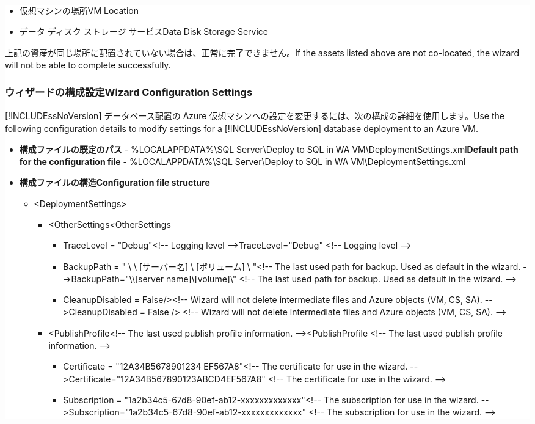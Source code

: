 -   <span data-ttu-id="9ea46-155">仮想マシンの場所</span><span class="sxs-lookup"><span data-stu-id="9ea46-155">VM Location</span></span>  
  
-   <span data-ttu-id="9ea46-156">データ ディスク ストレージ サービス</span><span class="sxs-lookup"><span data-stu-id="9ea46-156">Data Disk Storage Service</span></span>  
  
 <span data-ttu-id="9ea46-157">上記の資産が同じ場所に配置されていない場合は、正常に完了できません。</span><span class="sxs-lookup"><span data-stu-id="9ea46-157">If the assets listed above are not co-located, the wizard will not be able to complete successfully.</span></span>  
  
###  <a name="wizard-configuration-settings"></a><a name="configuration_settings"></a><span data-ttu-id="9ea46-158">ウィザードの構成設定</span><span class="sxs-lookup"><span data-stu-id="9ea46-158">Wizard Configuration Settings</span></span>  
 <span data-ttu-id="9ea46-159">[!INCLUDE[ssNoVersion](../../includes/ssnoversion-md.md)] データベース配置の Azure 仮想マシンへの設定を変更するには、次の構成の詳細を使用します。</span><span class="sxs-lookup"><span data-stu-id="9ea46-159">Use the following configuration details to modify settings for a [!INCLUDE[ssNoVersion](../../includes/ssnoversion-md.md)] database deployment to an Azure VM.</span></span>  
  
-   <span data-ttu-id="9ea46-160">**構成ファイルの既定のパス** - %LOCALAPPDATA%\SQL Server\Deploy to SQL in WA VM\DeploymentSettings.xml</span><span class="sxs-lookup"><span data-stu-id="9ea46-160">**Default path for the configuration file** - %LOCALAPPDATA%\SQL Server\Deploy to SQL in WA VM\DeploymentSettings.xml</span></span>  
  
-   <span data-ttu-id="9ea46-161">**構成ファイルの構造**</span><span class="sxs-lookup"><span data-stu-id="9ea46-161">**Configuration file structure**</span></span>  
  
    -   \<DeploymentSettings>  
  
        -   <span data-ttu-id="9ea46-162"><OtherSettings</span><span class="sxs-lookup"><span data-stu-id="9ea46-162"><OtherSettings</span></span>  
  
            -   <span data-ttu-id="9ea46-163">TraceLevel = "Debug"\<!-- Logging level --></span><span class="sxs-lookup"><span data-stu-id="9ea46-163">TraceLevel="Debug" \<!-- Logging level --></span></span>  
  
            -   <span data-ttu-id="9ea46-164">BackupPath = " \\ \\ [サーバー名] \\ [ボリューム] \\ "\<!-- The last used path for backup. Used as default in the wizard. --></span><span class="sxs-lookup"><span data-stu-id="9ea46-164">BackupPath="\\\\[server name]\\[volume]\\" \<!-- The last used path for backup. Used as default in the wizard. --></span></span>  
  
            -   <span data-ttu-id="9ea46-165">CleanupDisabled = False/>\<!-- Wizard will not delete intermediate files and Azure objects (VM, CS, SA). --></span><span class="sxs-lookup"><span data-stu-id="9ea46-165">CleanupDisabled = False /> \<!-- Wizard will not delete intermediate files and Azure objects (VM, CS, SA). --></span></span>  
  
        -   <span data-ttu-id="9ea46-166"><PublishProfile\<!-- The last used publish profile information. --></span><span class="sxs-lookup"><span data-stu-id="9ea46-166"><PublishProfile \<!-- The last used publish profile information. --></span></span>  
  
            -   <span data-ttu-id="9ea46-167">Certificate = "12A34B5678901234 EF567A8"\<!-- The certificate for use in the wizard. --></span><span class="sxs-lookup"><span data-stu-id="9ea46-167">Certificate="12A34B567890123ABCD4EF567A8" \<!-- The certificate for use in the wizard. --></span></span>  
  
            -   <span data-ttu-id="9ea46-168">Subscription = "1a2b34c5-67d8-90ef-ab12-xxxxxxxxxxxxx"\<!-- The subscription for use in the wizard. --></span><span class="sxs-lookup"><span data-stu-id="9ea46-168">Subscription="1a2b34c5-67d8-90ef-ab12-xxxxxxxxxxxxx" \<!-- The subscription for use in the wizard. --></span></span>  
  